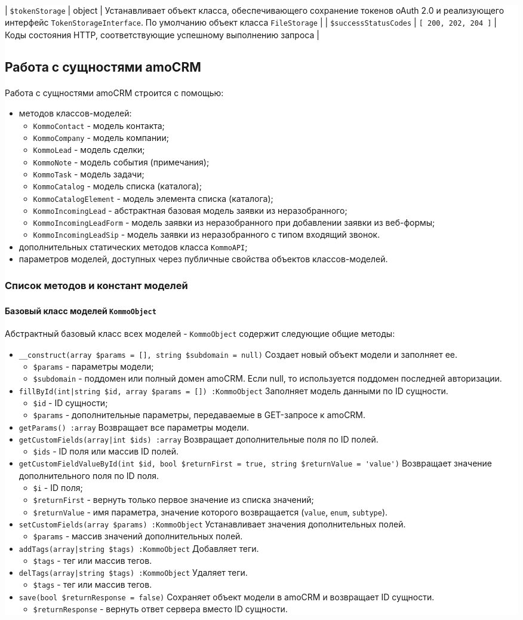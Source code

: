| `$tokenStorage`         | object                  | Устанавливает объект класса, обеспечивающего сохранение токенов oAuth 2.0 и реализующего интерфейс `TokenStorageInterface`. По умолчанию объект класса `FileStorage`                                   |
| `$successStatusCodes`   | `[ 200, 202, 204 ]`     | Коды состояния НТТР, соответствующие успешному выполнению запроса                                                                                                                                      |

<a id="%D0%A0%D0%B0%D0%B1%D0%BE%D1%82%D0%B0-%D1%81-%D1%81%D1%83%D1%89%D0%BD%D0%BE%D1%81%D1%82%D1%8F%D0%BC%D0%B8-amocrm"></a>
## Работа с сущностями amoCRM

Работа с сущностями amoCRM строится с помощью:

- методов классов-моделей:
    - `KommoContact` - модель контакта;
    - `KommoCompany` - модель компании;
    - `KommoLead` - модель сделки;
    - `KommoNote` - модель события (примечания);
    - `KommoTask` - модель задачи;
    - `KommoCatalog` - модель списка (каталога);
    - `KommoCatalogElement` - модель элемента списка (каталога);
    - `KommoIncomingLead` - абстрактная базовая модель заявки из неразобранного;
    - `KommoIncomingLeadForm` - модель заявки из неразобранного при добавлении заявки из веб-формы;
    - `KommoIncomingLeadSip` - модель заявки из неразобранного с типом входящий звонок.
- дополнительных статических методов класса `KommoAPI`;
- параметров моделей, доступных через публичные свойства объектов классов-моделей.

<a id="%D0%A1%D0%BF%D0%B8%D1%81%D0%BE%D0%BA-%D0%BC%D0%B5%D1%82%D0%BE%D0%B4%D0%BE%D0%B2-%D0%B8-%D0%BA%D0%BE%D0%BD%D1%81%D1%82%D0%B0%D0%BD%D1%82-%D0%BC%D0%BE%D0%B4%D0%B5%D0%BB%D0%B5%D0%B9"></a>
### Список методов и констант моделей

<a id="%D0%91%D0%B0%D0%B7%D0%BE%D0%B2%D1%8B%D0%B9-%D0%BA%D0%BB%D0%B0%D1%81%D1%81-%D0%BC%D0%BE%D0%B4%D0%B5%D0%BB%D0%B5%D0%B9-amoobject"></a>
#### Базовый класс моделей `KommoObject`

Абстрактный базовый класс всех моделей - `KommoObject` содержит следующие общие методы:

- `__construct(array $params = [], string $subdomain = null)` Создает новый объект модели и заполняет ее.
    + `$params` - параметры модели;
    + `$subdomain` - поддомен или полный домен amoCRM. Если null, то используется поддомен последней авторизации.
- `fillById(int|string $id, array $params = []) :KommoObject` Заполняет модель данными по ID сущности.
    + `$id` - ID сущности;
    + `$params` - дополнительные параметры, передаваемые в GET-запросе к amoCRM.
- `getParams() :array` Возвращает все параметры модели.
- `getCustomFields(array|int $ids) :array` Возвращает дополнительные поля по ID полей.
    + `$ids` - ID поля или массив ID полей.
- `getCustomFieldValueById(int $id, bool $returnFirst = true, string $returnValue = 'value')` Возвращает значение дополнительного поля по ID поля.
    + `$i` - ID поля;
    + `$returnFirst` - вернуть только первое значение из списка значений;
    + `$returnValue` - имя параметра, значение которого возвращается (`value`, `enum`, `subtype`).
- `setCustomFields(array $params) :KommoObject` Устанавливает значения дополнительных полей.
    + `$params` - массив значений дополнительных полей.
- `addTags(array|string $tags) :KommoObject` Добавляет теги.
    + `$tags` - тег или массив тегов.
- `delTags(array|string $tags) :KommoObject` Удаляет теги. 
    + `$tags` - тег или массив тегов.
- `save(bool $returnResponse = false)` Сохраняет объект модели в amoCRM и возвращает ID сущности. 
    + `$returnResponse` - вернуть ответ сервера вместо ID сущности.
